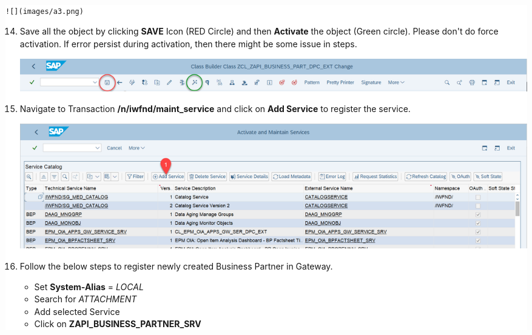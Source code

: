     ![](images/a3.png)  

14. Save all the object by clicking **SAVE** Icon (RED Circle) and then **Activate** the object (Green circle). Please don't do force activation. If error persist during activation, then there might be some issue in steps.

    ![](./images/segw_13.png)

15. Navigate to Transaction **/n/iwfnd/maint_service** and click on **Add Service** to register the service.

    ![](./images/segw_14.png)

16. Follow the below steps to register newly created Business Partner in Gateway.
    * Set **System-Alias** = *LOCAL*
    * Search for *ATTACHMENT*
    * Add selected Service
    * Click on **ZAPI_BUSINESS_PARTNER_SRV**
